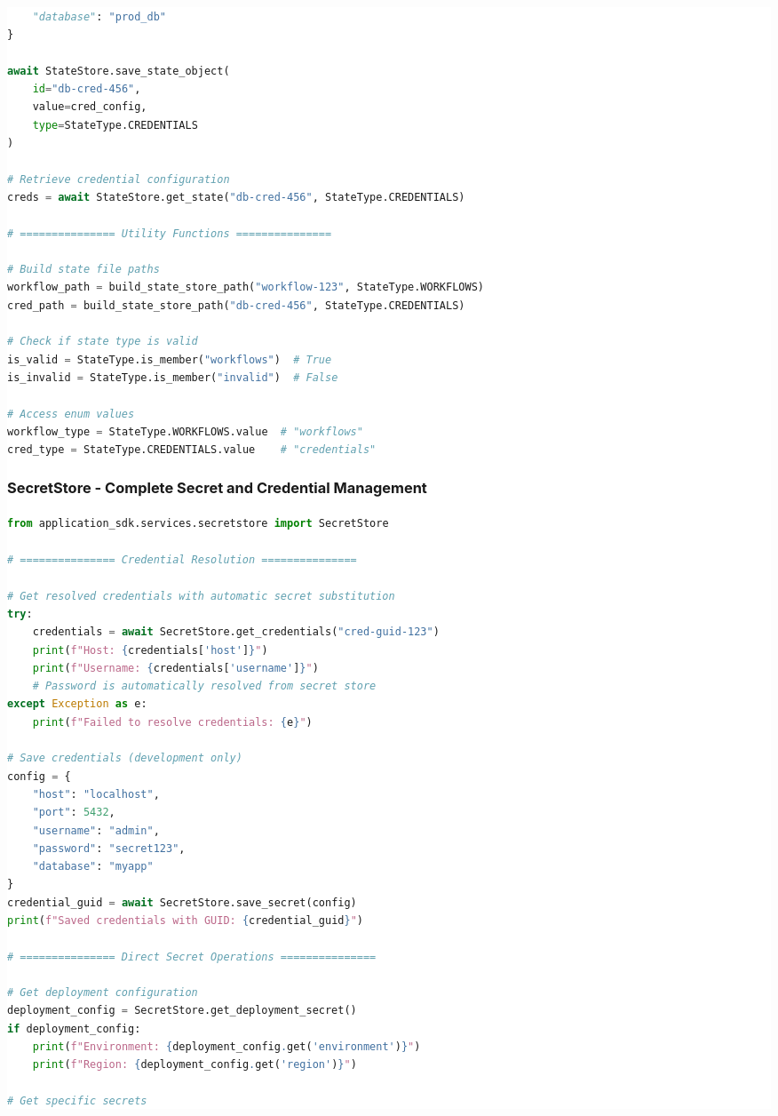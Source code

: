 ```python
    "database": "prod_db"
}

await StateStore.save_state_object(
    id="db-cred-456",
    value=cred_config,
    type=StateType.CREDENTIALS
)

# Retrieve credential configuration
creds = await StateStore.get_state("db-cred-456", StateType.CREDENTIALS)

# =============== Utility Functions ===============

# Build state file paths
workflow_path = build_state_store_path("workflow-123", StateType.WORKFLOWS)
cred_path = build_state_store_path("db-cred-456", StateType.CREDENTIALS)

# Check if state type is valid
is_valid = StateType.is_member("workflows")  # True
is_invalid = StateType.is_member("invalid")  # False

# Access enum values
workflow_type = StateType.WORKFLOWS.value  # "workflows"
cred_type = StateType.CREDENTIALS.value    # "credentials"
```

### SecretStore - Complete Secret and Credential Management

```python
from application_sdk.services.secretstore import SecretStore

# =============== Credential Resolution ===============

# Get resolved credentials with automatic secret substitution
try:
    credentials = await SecretStore.get_credentials("cred-guid-123")
    print(f"Host: {credentials['host']}")
    print(f"Username: {credentials['username']}")
    # Password is automatically resolved from secret store
except Exception as e:
    print(f"Failed to resolve credentials: {e}")

# Save credentials (development only)
config = {
    "host": "localhost",
    "port": 5432,
    "username": "admin",
    "password": "secret123",
    "database": "myapp"
}
credential_guid = await SecretStore.save_secret(config)
print(f"Saved credentials with GUID: {credential_guid}")

# =============== Direct Secret Operations ===============

# Get deployment configuration
deployment_config = SecretStore.get_deployment_secret()
if deployment_config:
    print(f"Environment: {deployment_config.get('environment')}")
    print(f"Region: {deployment_config.get('region')}")

# Get specific secrets
```
